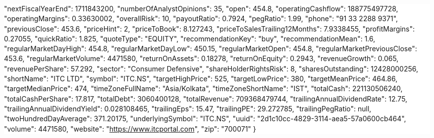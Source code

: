  "nextFiscalYearEnd": 1711843200,
  "numberOfAnalystOpinions": 35,
  "open": 454.8,
  "operatingCashflow": 188775497728,
  "operatingMargins": 0.33630002,
  "overallRisk": 10,
  "payoutRatio": 0.7924,
  "pegRatio": 1.99,
  "phone": "91 33 2288 9371",
  "previousClose": 453.6,
  "priceHint": 2,
  "priceToBook": 8.127243,
  "priceToSalesTrailing12Months": 7.9338455,
  "profitMargins": 0.27055,
  "quickRatio": 1.825,
  "quoteType": "EQUITY",
  "recommendationKey": "buy",
  "recommendationMean": 1.6,
  "regularMarketDayHigh": 454.8,
  "regularMarketDayLow": 450.15,
  "regularMarketOpen": 454.8,
  "regularMarketPreviousClose": 453.6,
  "regularMarketVolume": 4471580,
  "returnOnAssets": 0.18278,
  "returnOnEquity": 0.2943,
  "revenueGrowth": 0.065,
  "revenuePerShare": 57.292,
  "sector": "Consumer Defensive",
  "shareHolderRightsRisk": 8,
  "sharesOutstanding": 12428000256,
  "shortName": "ITC LTD",
  "symbol": "ITC.NS",
  "targetHighPrice": 525,
  "targetLowPrice": 380,
  "targetMeanPrice": 464.86,
  "targetMedianPrice": 474,
  "timeZoneFullName": "Asia/Kolkata",
  "timeZoneShortName": "IST",
  "totalCash": 221130506240,
  "totalCashPerShare": 17.817,
  "totalDebt": 3060400128,
  "totalRevenue": 709368479744,
  "trailingAnnualDividendRate": 12.75,
  "trailingAnnualDividendYield": 0.028108465,
  "trailingEps": 15.47,
  "trailingPE": 29.272785,
  "trailingPegRatio": null,
  "twoHundredDayAverage": 371.20175,
  "underlyingSymbol": "ITC.NS",
  "uuid": "2d1c10cc-4829-3114-aea5-57a0600cb464",
  "volume": 4471580,
  "website": "https://www.itcportal.com",
  "zip": "700071"
}
